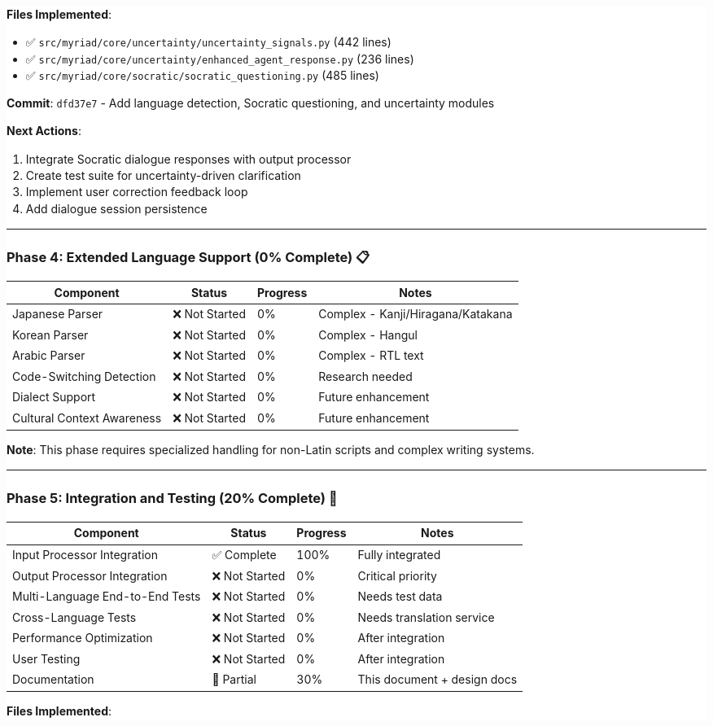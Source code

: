 **Files Implemented**:

- ✅ `src/myriad/core/uncertainty/uncertainty_signals.py` (442 lines)
- ✅ `src/myriad/core/uncertainty/enhanced_agent_response.py` (236 lines)
- ✅ `src/myriad/core/socratic/socratic_questioning.py` (485 lines)

**Commit**: `dfd37e7` - Add language detection, Socratic questioning, and uncertainty modules

**Next Actions**:

1. Integrate Socratic dialogue responses with output processor
2. Create test suite for uncertainty-driven clarification
3. Implement user correction feedback loop
4. Add dialogue session persistence

---

### Phase 4: Extended Language Support (0% Complete) 📋

| Component | Status | Progress | Notes |
|-----------|--------|----------|-------|
| Japanese Parser | ❌ Not Started | 0% | Complex - Kanji/Hiragana/Katakana |
| Korean Parser | ❌ Not Started | 0% | Complex - Hangul |
| Arabic Parser | ❌ Not Started | 0% | Complex - RTL text |
| Code-Switching Detection | ❌ Not Started | 0% | Research needed |
| Dialect Support | ❌ Not Started | 0% | Future enhancement |
| Cultural Context Awareness | ❌ Not Started | 0% | Future enhancement |

**Note**: This phase requires specialized handling for non-Latin scripts and complex writing systems.

---

### Phase 5: Integration and Testing (20% Complete) 🧪

| Component | Status | Progress | Notes |
|-----------|--------|----------|-------|
| Input Processor Integration | ✅ Complete | 100% | Fully integrated |
| Output Processor Integration | ❌ Not Started | 0% | Critical priority |
| Multi-Language End-to-End Tests | ❌ Not Started | 0% | Needs test data |
| Cross-Language Tests | ❌ Not Started | 0% | Needs translation service |
| Performance Optimization | ❌ Not Started | 0% | After integration |
| User Testing | ❌ Not Started | 0% | After integration |
| Documentation | 🚧 Partial | 30% | This document + design docs |

**Files Implemented**:
